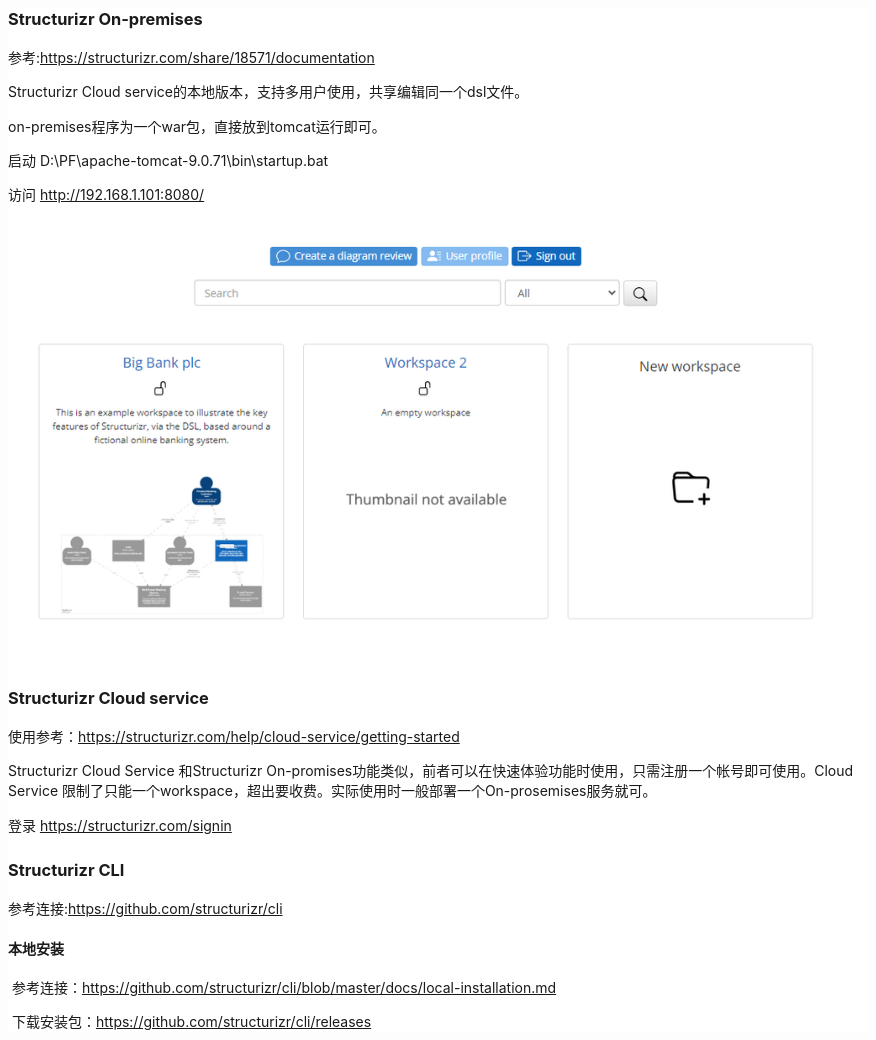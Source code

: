 ### Structurizr On-premises

参考:https://structurizr.com/share/18571/documentation

Structurizr Cloud service的本地版本，支持多用户使用，共享编辑同一个dsl文件。

on-premises程序为一个war包，直接放到tomcat运行即可。

启动  D:\PF\apache-tomcat-9.0.71\bin\startup.bat

访问  http://192.168.1.101:8080/

![image-20230215173616288](assets/image-20230215173616288.png)

### Structurizr Cloud service

使用参考：https://structurizr.com/help/cloud-service/getting-started

Structurizr Cloud Service 和Structurizr On-promises功能类似，前者可以在快速体验功能时使用，只需注册一个帐号即可使用。Cloud Service 限制了只能一个workspace，超出要收费。实际使用时一般部署一个On-prosemises服务就可。

登录  https://structurizr.com/signin

### Structurizr CLI

参考连接:https://github.com/structurizr/cli

#### 本地安装

​	参考连接：https://github.com/structurizr/cli/blob/master/docs/local-installation.md

​	下载安装包：https://github.com/structurizr/cli/releases
